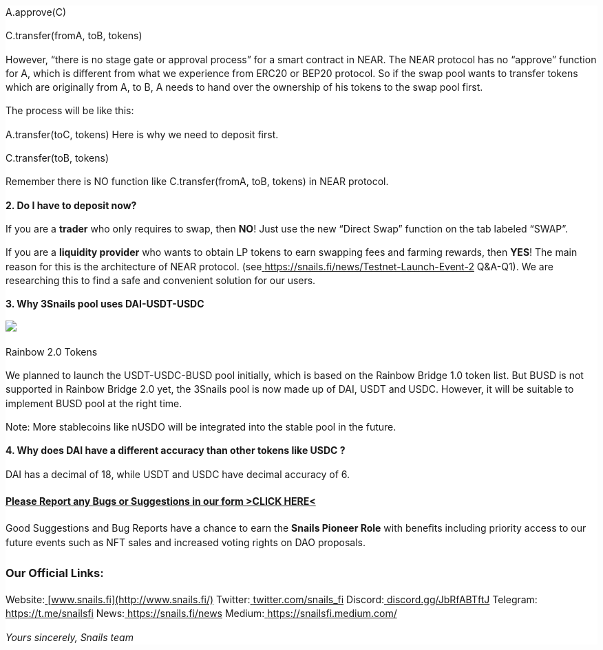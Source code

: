 A.approve(C)

C.transfer(fromA, toB, tokens)

However, “there is no stage gate or approval process” for a smart contract in NEAR. The NEAR protocol has no “approve” function for A, which is different from what we experience from ERC20 or BEP20 protocol. So if the swap pool wants to transfer tokens which are originally from A, to B, A needs to hand over the ownership of his tokens to the swap pool first.

The process will be like this:

A.transfer(toC, tokens) Here is why we need to deposit first.

C.transfer(toB, tokens)

Remember there is NO function like C.transfer(fromA, toB, tokens) in NEAR protocol.

**2. Do I have to deposit now?**

If you are a **trader** who only requires to swap, then **NO**! Just use the new “Direct Swap” function on the tab labeled “SWAP”.

If you are a **liquidity provider** who wants to obtain LP tokens to earn swapping fees and farming rewards, then **YES**! The main reason for this is the architecture of NEAR protocol. (see[ ](https://snails.fi/news/Testnet-Launch-Event-2)<https://snails.fi/news/Testnet-Launch-Event-2> Q&A-Q1). We are researching this to find a safe and convenient solution for our users.

**3. Why 3Snails pool uses DAI-USDT-USDC**

![](014.png)

Rainbow 2.0 Tokens

We planned to launch the USDT-USDC-BUSD pool initially, which is based on the Rainbow Bridge 1.0 token list. But BUSD is not supported in Rainbow Bridge 2.0 yet, the 3Snails pool is now made up of DAI, USDT and USDC. However, it will be suitable to implement BUSD pool at the right time.

Note: More stablecoins like nUSDO will be integrated into the stable pool in the future.

**4. Why does DAI have a different accuracy than other tokens like USDC ?**

DAI has a decimal of 18, while USDT and USDC have decimal accuracy of 6.
#### [**Please Report any Bugs or Suggestions in our form >CLICK HERE<**](https://forms.gle/qL3NrJvfxfU3w4Dd8)
Good Suggestions and Bug Reports have a chance to earn the **Snails Pioneer Role** with benefits including priority access to our future events such as NFT sales and increased voting rights on DAO proposals.

### **Our Official Links:**
Website:[ ](http://www.snails.fi/)[www.snails.fi](http://www.snails.fi/)
Twitter:[ ](https://twitter.com/snails_fi)[twitter.com/snails_fi](https://twitter.com/snails_fi)
Discord:[ ](http://discord.gg/JbRfABTftJ)[discord.gg/JbRfABTftJ](http://discord.gg/JbRfABTftJ)
Telegram:[ ](https://t.me/snailsfi)<https://t.me/snailsfi>
News:[ ](https://snails.fi/news)<https://snails.fi/news>
Medium:[ ](https://snailsfi.medium.com/)<https://snailsfi.medium.com/>

*Yours sincerely,*
*Snails team*